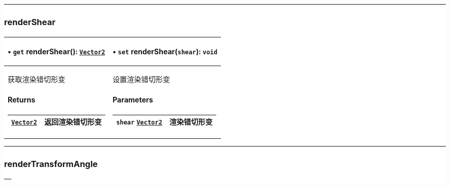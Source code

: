 

</td>
</tr></tbody>
</table>

___

### renderShear <Score text="renderShear" /> 

<table class="get-set-table">
<thead><tr>
<th style="text-align: left">

• `get` **renderShear**(): [`Vector2`](mw.Vector2.md) <Badge type="tip" text="client" />

</th>
<th style="text-align: left">

• `set` **renderShear**(`shear`): `void` <Badge type="tip" text="client" />

</th>
</tr></thead>
<tbody><tr>
<td style="text-align: left">


获取渲染错切形变

#### Returns

| [`Vector2`](mw.Vector2.md) | 返回渲染错切形变 |
| :------ | :------ |


</td>
<td style="text-align: left">


设置渲染错切形变

#### Parameters

| `shear` [`Vector2`](mw.Vector2.md) | 渲染错切形变 |
| :------ | :------ |



</td>
</tr></tbody>
</table>

___

### renderTransformAngle <Score text="renderTransformAngle" /> 

<table class="get-set-table">
<thead><tr>
<th style="text-align: left">
